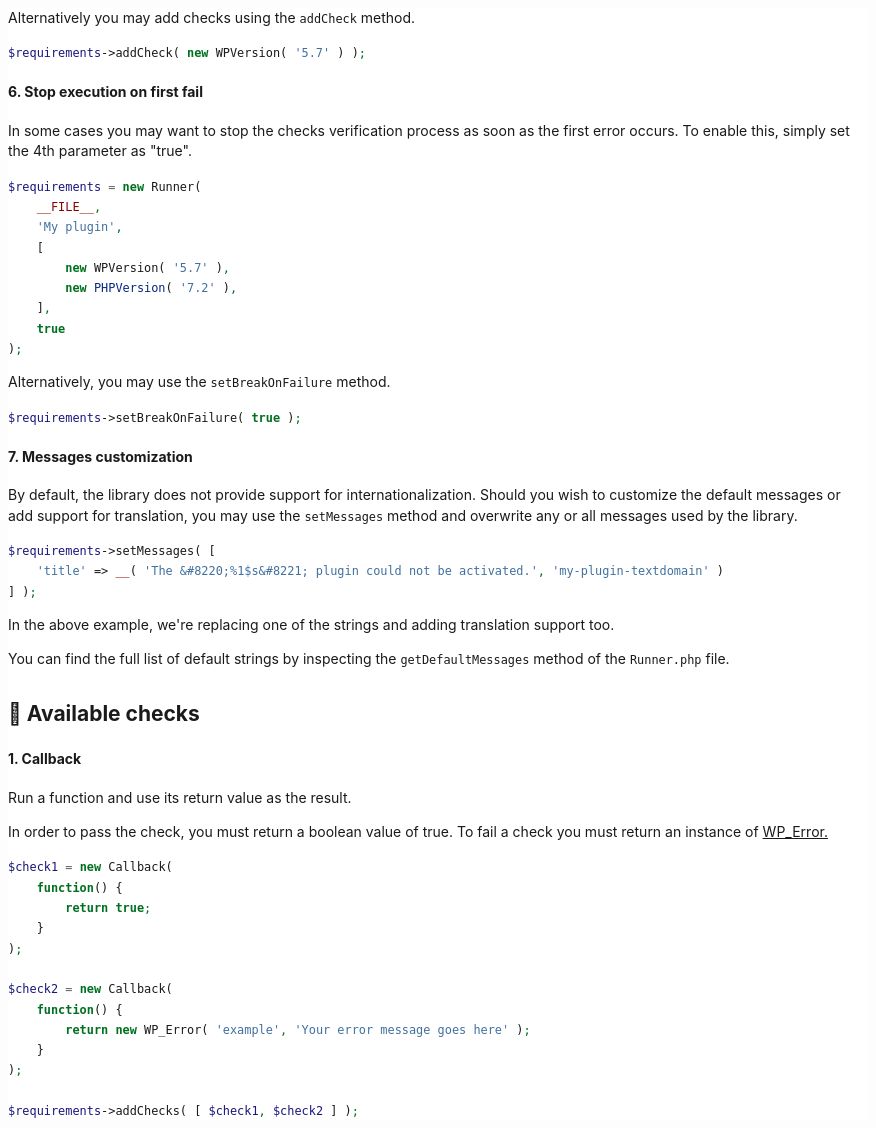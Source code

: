 Alternatively you may add checks using the `addCheck` method.

```php
$requirements->addCheck( new WPVersion( '5.7' ) ); 
```

#### 6. Stop execution on first fail

In some cases you may want to stop the checks verification process as soon as the first error occurs. To enable this, simply set the 4th parameter as "true".

```php
$requirements = new Runner(
	__FILE__,
	'My plugin',
	[
		new WPVersion( '5.7' ),
		new PHPVersion( '7.2' ),
	],
	true
);
```

Alternatively, you may use the `setBreakOnFailure` method.

```php
$requirements->setBreakOnFailure( true ); 
```

#### 7. Messages customization

By default, the library does not provide support for internationalization. Should you wish to customize the default messages or add support for translation, you may use the `setMessages` method and overwrite any or all messages used by the library.

```php
$requirements->setMessages( [
	'title' => __( 'The &#8220;%1$s&#8221; plugin could not be activated.', 'my-plugin-textdomain' )
] );
```

In the above example, we're replacing one of the strings and adding translation support too.

You can find the full list of default strings by inspecting the `getDefaultMessages` method of the `Runner.php` file.

## 📖 Available checks

#### 1. Callback

Run a function and use its return value as the result.

In order to pass the check, you must return a boolean value of true. To fail a check you must return an instance of [WP_Error.](https://developer.wordpress.org/reference/classes/wp_error/)

```php
$check1 = new Callback(
	function() {
		return true;
	}
);

$check2 = new Callback(
	function() {
		return new WP_Error( 'example', 'Your error message goes here' );
	}
);

$requirements->addChecks( [ $check1, $check2 ] );
```